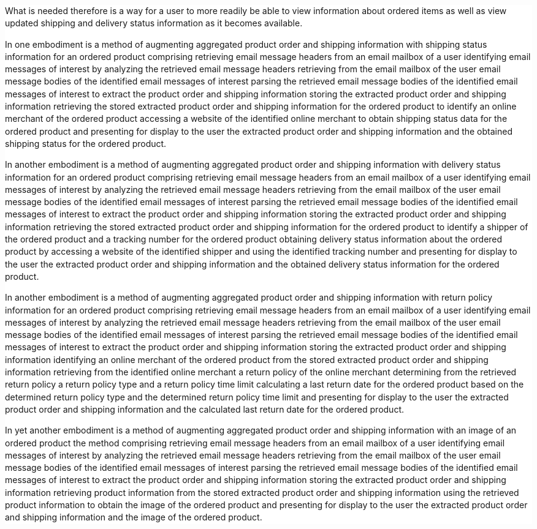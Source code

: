 What is needed therefore is a way for a user to more readily be able to view information about ordered items as well as view updated shipping and delivery status information as it becomes available.

In one embodiment is a method of augmenting aggregated product order and shipping information with shipping status information for an ordered product comprising retrieving email message headers from an email mailbox of a user identifying email messages of interest by analyzing the retrieved email message headers retrieving from the email mailbox of the user email message bodies of the identified email messages of interest parsing the retrieved email message bodies of the identified email messages of interest to extract the product order and shipping information storing the extracted product order and shipping information retrieving the stored extracted product order and shipping information for the ordered product to identify an online merchant of the ordered product accessing a website of the identified online merchant to obtain shipping status data for the ordered product and presenting for display to the user the extracted product order and shipping information and the obtained shipping status for the ordered product.

In another embodiment is a method of augmenting aggregated product order and shipping information with delivery status information for an ordered product comprising retrieving email message headers from an email mailbox of a user identifying email messages of interest by analyzing the retrieved email message headers retrieving from the email mailbox of the user email message bodies of the identified email messages of interest parsing the retrieved email message bodies of the identified email messages of interest to extract the product order and shipping information storing the extracted product order and shipping information retrieving the stored extracted product order and shipping information for the ordered product to identify a shipper of the ordered product and a tracking number for the ordered product obtaining delivery status information about the ordered product by accessing a website of the identified shipper and using the identified tracking number and presenting for display to the user the extracted product order and shipping information and the obtained delivery status information for the ordered product.

In another embodiment is a method of augmenting aggregated product order and shipping information with return policy information for an ordered product comprising retrieving email message headers from an email mailbox of a user identifying email messages of interest by analyzing the retrieved email message headers retrieving from the email mailbox of the user email message bodies of the identified email messages of interest parsing the retrieved email message bodies of the identified email messages of interest to extract the product order and shipping information storing the extracted product order and shipping information identifying an online merchant of the ordered product from the stored extracted product order and shipping information retrieving from the identified online merchant a return policy of the online merchant determining from the retrieved return policy a return policy type and a return policy time limit calculating a last return date for the ordered product based on the determined return policy type and the determined return policy time limit and presenting for display to the user the extracted product order and shipping information and the calculated last return date for the ordered product.

In yet another embodiment is a method of augmenting aggregated product order and shipping information with an image of an ordered product the method comprising retrieving email message headers from an email mailbox of a user identifying email messages of interest by analyzing the retrieved email message headers retrieving from the email mailbox of the user email message bodies of the identified email messages of interest parsing the retrieved email message bodies of the identified email messages of interest to extract the product order and shipping information storing the extracted product order and shipping information retrieving product information from the stored extracted product order and shipping information using the retrieved product information to obtain the image of the ordered product and presenting for display to the user the extracted product order and shipping information and the image of the ordered product.
